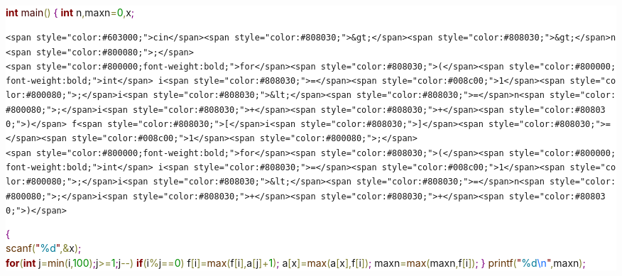 <span style="color:#800000;font-weight:bold;">int</span> <span style="color:#400000;">main</span><span style="color:#808030;">(</span><span style="color:#808030;">)</span>
<span style="color:#800080;">{</span>
    <span style="color:#800000;font-weight:bold;">int</span> n<span style="color:#808030;">,</span>maxn<span style="color:#808030;">=</span><span style="color:#008c00;">0</span><span style="color:#808030;">,</span>x<span style="color:#800080;">;</span>

    <span style="color:#603000;">cin</span><span style="color:#808030;">&gt;</span><span style="color:#808030;">&gt;</span>n<span style="color:#800080;">;</span>
    <span style="color:#800000;font-weight:bold;">for</span><span style="color:#808030;">(</span><span style="color:#800000;font-weight:bold;">int</span> i<span style="color:#808030;">=</span><span style="color:#008c00;">1</span><span style="color:#800080;">;</span>i<span style="color:#808030;">&lt;</span><span style="color:#808030;">=</span>n<span style="color:#800080;">;</span>i<span style="color:#808030;">+</span><span style="color:#808030;">+</span><span style="color:#808030;">)</span> f<span style="color:#808030;">[</span>i<span style="color:#808030;">]</span><span style="color:#808030;">=</span><span style="color:#008c00;">1</span><span style="color:#800080;">;</span>
    <span style="color:#800000;font-weight:bold;">for</span><span style="color:#808030;">(</span><span style="color:#800000;font-weight:bold;">int</span> i<span style="color:#808030;">=</span><span style="color:#008c00;">1</span><span style="color:#800080;">;</span>i<span style="color:#808030;">&lt;</span><span style="color:#808030;">=</span>n<span style="color:#800080;">;</span>i<span style="color:#808030;">+</span><span style="color:#808030;">+</span><span style="color:#808030;">)</span>          
<span style="color:#800080;">    {</span>                  
<span style="color:#603000;">        scanf</span><span style="color:#808030;">(</span><span style="color:#800000;">"</span><span style="color:#007997;">%d</span><span style="color:#800000;">"</span><span style="color:#808030;">,</span><span style="color:#808030;">&amp;</span>x<span style="color:#808030;">)</span><span style="color:#800080;">;</span>                  
<span style="color:#800000;font-weight:bold;">        for</span><span style="color:#808030;">(</span><span style="color:#800000;font-weight:bold;">int</span> j<span style="color:#808030;">=</span><span style="color:#603000;">min</span><span style="color:#808030;">(</span>i<span style="color:#808030;">,</span><span style="color:#008c00;">100</span><span style="color:#808030;">)</span><span style="color:#800080;">;</span>j<span style="color:#808030;">&gt;</span><span style="color:#808030;">=</span><span style="color:#008c00;">1</span><span style="color:#800080;">;</span>j<span style="color:#808030;">-</span><span style="color:#808030;">-</span><span style="color:#808030;">)</span> <span style="color:#800000;font-weight:bold;">if</span><span style="color:#808030;">(</span>i<span style="color:#808030;">%</span>j<span style="color:#808030;">=</span><span style="color:#808030;">=</span><span style="color:#008c00;">0</span><span style="color:#808030;">)</span> f<span style="color:#808030;">[</span>i<span style="color:#808030;">]</span><span style="color:#808030;">=</span><span style="color:#603000;">max</span><span style="color:#808030;">(</span>f<span style="color:#808030;">[</span>i<span style="color:#808030;">]</span><span style="color:#808030;">,</span>a<span style="color:#808030;">[</span>j<span style="color:#808030;">]</span><span style="color:#808030;">+</span><span style="color:#008c00;">1</span><span style="color:#808030;">)</span><span style="color:#800080;">;</span>
        a<span style="color:#808030;">[</span>x<span style="color:#808030;">]</span><span style="color:#808030;">=</span><span style="color:#603000;">max</span><span style="color:#808030;">(</span>a<span style="color:#808030;">[</span>x<span style="color:#808030;">]</span><span style="color:#808030;">,</span>f<span style="color:#808030;">[</span>i<span style="color:#808030;">]</span><span style="color:#808030;">)</span><span style="color:#800080;">;</span>
        maxn<span style="color:#808030;">=</span><span style="color:#603000;">max</span><span style="color:#808030;">(</span>maxn<span style="color:#808030;">,</span>f<span style="color:#808030;">[</span>i<span style="color:#808030;">]</span><span style="color:#808030;">)</span><span style="color:#800080;">;</span>
    <span style="color:#800080;">}</span>
    <span style="color:#603000;">printf</span><span style="color:#808030;">(</span><span style="color:#800000;">"</span><span style="color:#007997;">%d</span><span style="color:#0f69ff;">\n</span><span style="color:#800000;">"</span><span style="color:#808030;">,</span>maxn<span style="color:#808030;">)</span><span style="color:#800080;">;</span>
